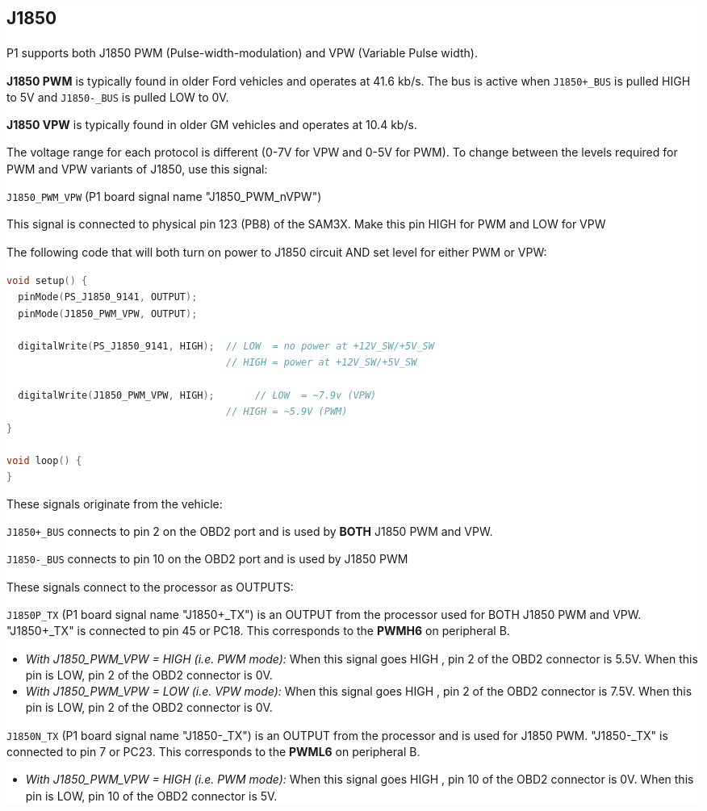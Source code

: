 ## J1850

P1 supports both J1850 PWM \(Pulse-width-modulation\) and VPW \(Variable Pulse width\).

**J1850 PWM** is typically found in older Ford vehicles and operates at 41.6 kb/s. The bus is active when `J1850+_BUS` is pulled HIGH to 5V and `J1850-_BUS` is pulled LOW to 0V.

**J1850 VPW** is typically found in older GM vehicles and operates at 10.4 kb/s.

The voltage range for each protocol is different \(0-7V for VPW and 0-5V for PWM\). To change between the levels required for PWM and VPW variants of J1850, use this signal:

`J1850_PWM_VPW` \(P1 board signal name "J1850\_PWM\_nVPW"\)

This signal is connected to physical pin 123 \(PB8\) of the SAM3X. Make this pin HIGH for PWM and LOW for VPW

The following code that will both turn on power to J1850 circuit AND set level for either PWM or VPW:

```cpp
void setup() {
  pinMode(PS_J1850_9141, OUTPUT);
  pinMode(J1850_PWM_VPW, OUTPUT);

  digitalWrite(PS_J1850_9141, HIGH);  // LOW  = no power at +12V_SW/+5V_SW
                                      // HIGH = power at +12V_SW/+5V_SW

  digitalWrite(J1850_PWM_VPW, HIGH);       // LOW  = ~7.9v (VPW)
                                      // HIGH = ~5.9V (PWM)
}

void loop() {
}
```

These signals originate from the vehicle:

`J1850+_BUS` connects to pin 2 on the OBD2 port and is used by **BOTH** J1850 PWM and VPW.

`J1850-_BUS` connects to pin 10 on the OBD2 port and is used by J1850 PWM

These signals connect to the processor as OUTPUTS:

`J1850P_TX` \(P1 board signal name "J1850+\_TX"\) is an OUTPUT from the processor used for BOTH J1850 PWM and VPW. "J1850+\_TX" is connected to pin 45 or PC18. This corresponds to the **PWMH6** on peripheral B.

* _With J1850\_PWM\_VPW = HIGH \(i.e. PWM mode\):_ When this signal goes HIGH , pin 2 of the OBD2 connector is 5.5V. When this pin is LOW, pin 2 of the OBD2 connector is 0V.
* _With J1850\_PWM\_VPW = LOW \(i.e. VPW mode\):_ When this signal goes HIGH , pin 2 of the OBD2 connector is 7.5V. When this pin is LOW, pin 2 of the OBD2 connector is 0V.

`J1850N_TX` \(P1 board signal name "J1850-\_TX"\) is an OUTPUT from the processor and is used for J1850 PWM. "J1850-\_TX" is connected to pin 7 or PC23. This corresponds to the **PWML6** on peripheral B.

* _With J1850\_PWM\_VPW = HIGH \(i.e. PWM mode\):_ When this signal goes HIGH , pin 10 of the OBD2 connector is 0V. When this pin is LOW, pin 10 of the OBD2 connector is 5V.
